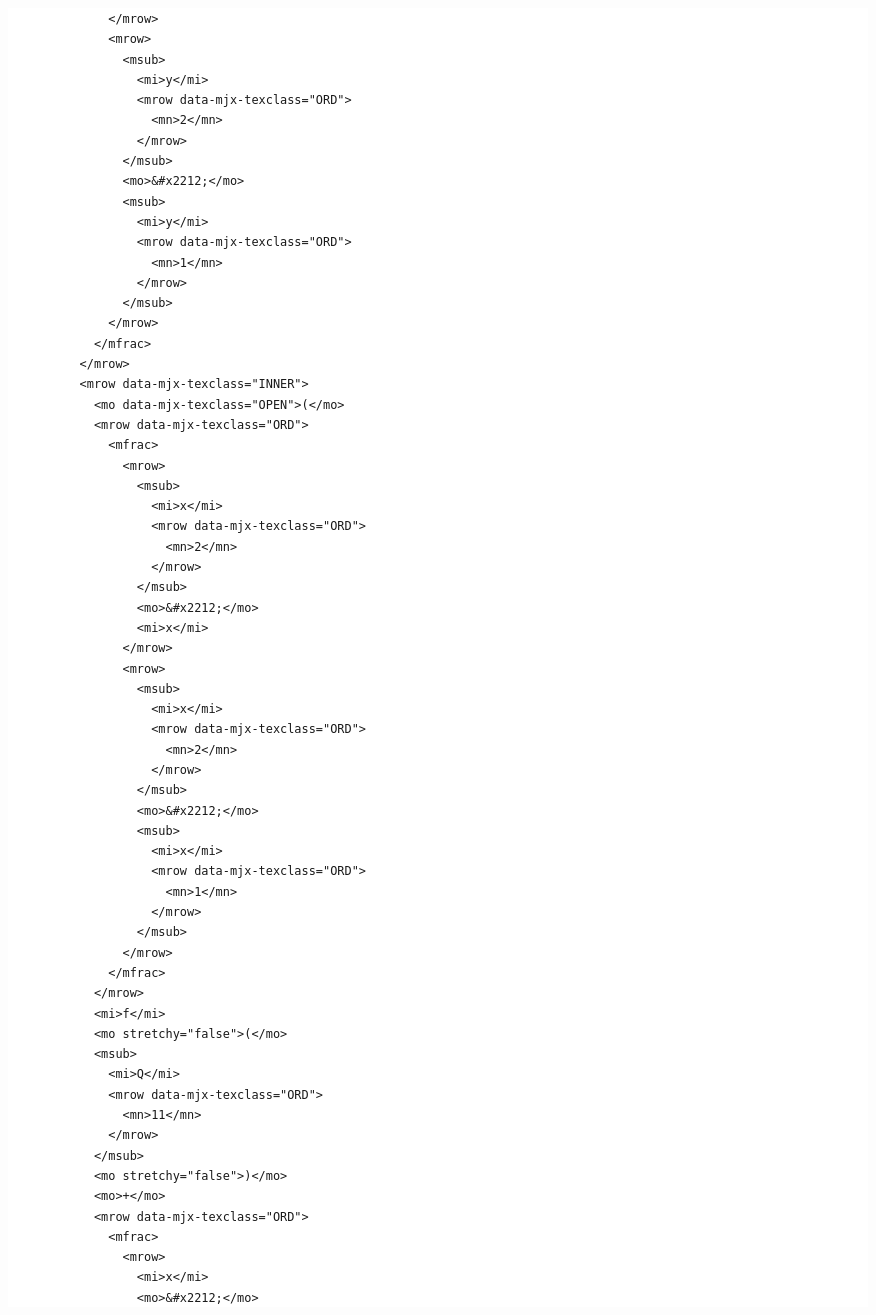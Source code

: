                   </mrow>
                  <mrow>
                    <msub>
                      <mi>y</mi>
                      <mrow data-mjx-texclass="ORD">
                        <mn>2</mn>
                      </mrow>
                    </msub>
                    <mo>&#x2212;</mo>
                    <msub>
                      <mi>y</mi>
                      <mrow data-mjx-texclass="ORD">
                        <mn>1</mn>
                      </mrow>
                    </msub>
                  </mrow>
                </mfrac>
              </mrow>
              <mrow data-mjx-texclass="INNER">
                <mo data-mjx-texclass="OPEN">(</mo>
                <mrow data-mjx-texclass="ORD">
                  <mfrac>
                    <mrow>
                      <msub>
                        <mi>x</mi>
                        <mrow data-mjx-texclass="ORD">
                          <mn>2</mn>
                        </mrow>
                      </msub>
                      <mo>&#x2212;</mo>
                      <mi>x</mi>
                    </mrow>
                    <mrow>
                      <msub>
                        <mi>x</mi>
                        <mrow data-mjx-texclass="ORD">
                          <mn>2</mn>
                        </mrow>
                      </msub>
                      <mo>&#x2212;</mo>
                      <msub>
                        <mi>x</mi>
                        <mrow data-mjx-texclass="ORD">
                          <mn>1</mn>
                        </mrow>
                      </msub>
                    </mrow>
                  </mfrac>
                </mrow>
                <mi>f</mi>
                <mo stretchy="false">(</mo>
                <msub>
                  <mi>Q</mi>
                  <mrow data-mjx-texclass="ORD">
                    <mn>11</mn>
                  </mrow>
                </msub>
                <mo stretchy="false">)</mo>
                <mo>+</mo>
                <mrow data-mjx-texclass="ORD">
                  <mfrac>
                    <mrow>
                      <mi>x</mi>
                      <mo>&#x2212;</mo>